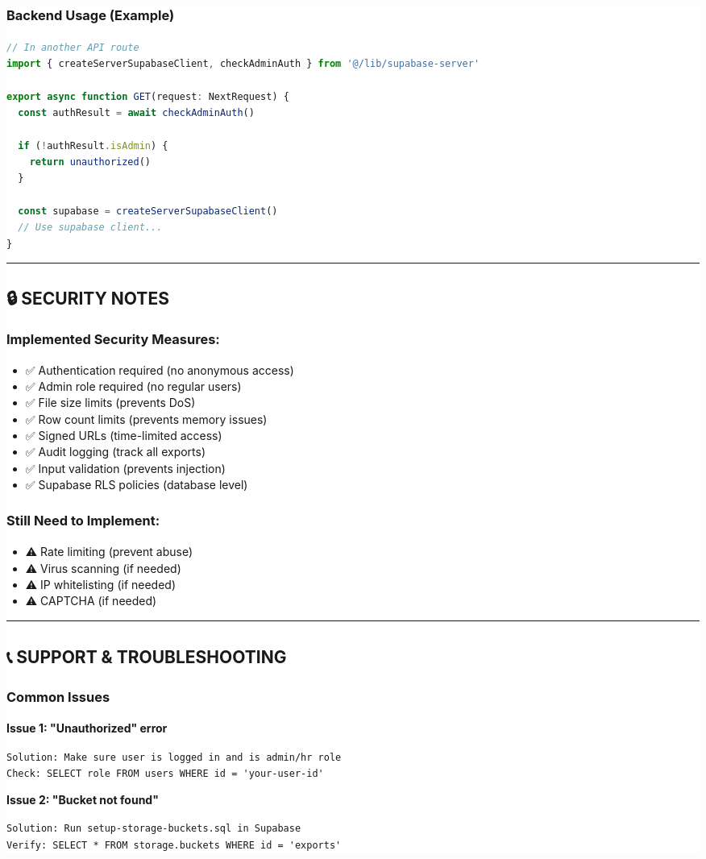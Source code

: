 ### Backend Usage (Example)

```typescript
// In another API route
import { createServerSupabaseClient, checkAdminAuth } from '@/lib/supabase-server'

export async function GET(request: NextRequest) {
  const authResult = await checkAdminAuth()
  
  if (!authResult.isAdmin) {
    return unauthorized()
  }
  
  const supabase = createServerSupabaseClient()
  // Use supabase client...
}
```

---

## 🔒 SECURITY NOTES

### Implemented Security Measures:
- ✅ Authentication required (no anonymous access)
- ✅ Admin role required (no regular users)
- ✅ File size limits (prevents DoS)
- ✅ Row count limits (prevents memory issues)
- ✅ Signed URLs (time-limited access)
- ✅ Audit logging (track all exports)
- ✅ Input validation (prevents injection)
- ✅ Supabase RLS policies (database level)

### Still Need to Implement:
- ⚠️ Rate limiting (prevent abuse)
- ⚠️ Virus scanning (if needed)
- ⚠️ IP whitelisting (if needed)
- ⚠️ CAPTCHA (if needed)

---

## 📞 SUPPORT & TROUBLESHOOTING

### Common Issues

**Issue 1: "Unauthorized" error**
```
Solution: Make sure user is logged in and is admin/hr role
Check: SELECT role FROM users WHERE id = 'your-user-id'
```

**Issue 2: "Bucket not found"**
```
Solution: Run setup-storage-buckets.sql in Supabase
Verify: SELECT * FROM storage.buckets WHERE id = 'exports'
```
